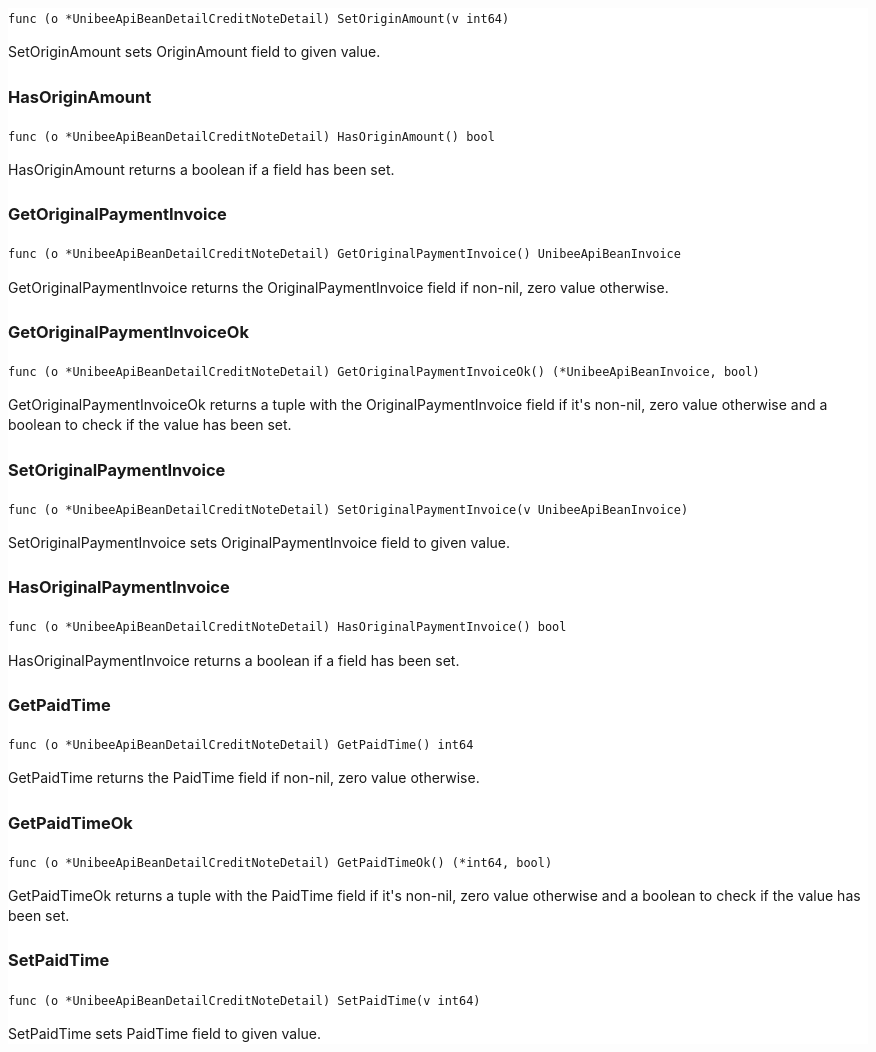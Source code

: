 `func (o *UnibeeApiBeanDetailCreditNoteDetail) SetOriginAmount(v int64)`

SetOriginAmount sets OriginAmount field to given value.

### HasOriginAmount

`func (o *UnibeeApiBeanDetailCreditNoteDetail) HasOriginAmount() bool`

HasOriginAmount returns a boolean if a field has been set.

### GetOriginalPaymentInvoice

`func (o *UnibeeApiBeanDetailCreditNoteDetail) GetOriginalPaymentInvoice() UnibeeApiBeanInvoice`

GetOriginalPaymentInvoice returns the OriginalPaymentInvoice field if non-nil, zero value otherwise.

### GetOriginalPaymentInvoiceOk

`func (o *UnibeeApiBeanDetailCreditNoteDetail) GetOriginalPaymentInvoiceOk() (*UnibeeApiBeanInvoice, bool)`

GetOriginalPaymentInvoiceOk returns a tuple with the OriginalPaymentInvoice field if it's non-nil, zero value otherwise
and a boolean to check if the value has been set.

### SetOriginalPaymentInvoice

`func (o *UnibeeApiBeanDetailCreditNoteDetail) SetOriginalPaymentInvoice(v UnibeeApiBeanInvoice)`

SetOriginalPaymentInvoice sets OriginalPaymentInvoice field to given value.

### HasOriginalPaymentInvoice

`func (o *UnibeeApiBeanDetailCreditNoteDetail) HasOriginalPaymentInvoice() bool`

HasOriginalPaymentInvoice returns a boolean if a field has been set.

### GetPaidTime

`func (o *UnibeeApiBeanDetailCreditNoteDetail) GetPaidTime() int64`

GetPaidTime returns the PaidTime field if non-nil, zero value otherwise.

### GetPaidTimeOk

`func (o *UnibeeApiBeanDetailCreditNoteDetail) GetPaidTimeOk() (*int64, bool)`

GetPaidTimeOk returns a tuple with the PaidTime field if it's non-nil, zero value otherwise
and a boolean to check if the value has been set.

### SetPaidTime

`func (o *UnibeeApiBeanDetailCreditNoteDetail) SetPaidTime(v int64)`

SetPaidTime sets PaidTime field to given value.
